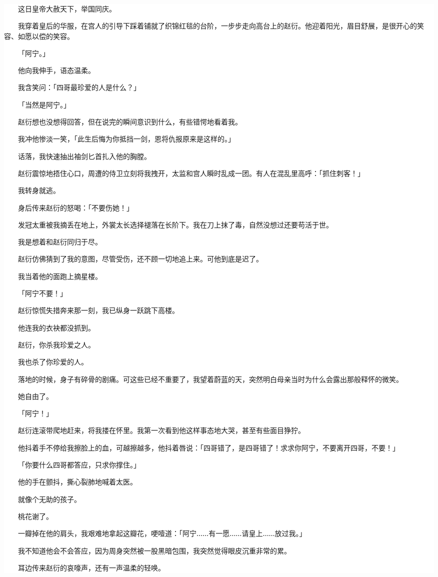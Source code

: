 &emsp;&emsp;这日皇帝大赦天下，举国同庆。  
  
&emsp;&emsp;我穿着皇后的华服，在宫人的引导下踩着铺就了织锦红毯的台阶，一步步走向高台上的赵衍。他迎着阳光，眉目舒展，是很开心的笑容、如愿以偿的笑容。  
  
&emsp;&emsp;「阿宁。」  
  
&emsp;&emsp;他向我伸手，语态温柔。  
  
&emsp;&emsp;我含笑问：「四哥最珍爱的人是什么？」  
  
&emsp;&emsp;「当然是阿宁。」  
  
&emsp;&emsp;赵衍想也没想得回答，但在说完的瞬间意识到什么，有些错愕地看着我。  
  
&emsp;&emsp;我冲他惨淡一笑，「此生后悔为你抵挡一剑，恩将仇报原来是这样的。」  
  
&emsp;&emsp;话落，我快速抽出袖剑匕首扎入他的胸膛。  
  
&emsp;&emsp;赵衍震惊地捂住心口，周遭的侍卫立刻将我拽开，太监和宫人瞬时乱成一团。有人在混乱里高呼：「抓住刺客！」  
  
&emsp;&emsp;我转身就逃。  
  
&emsp;&emsp;身后传来赵衍的怒喝：「不要伤她！」  
  
&emsp;&emsp;发冠太重被我摘丢在地上，外裳太长选择褪落在长阶下。我在刀上抹了毒，自然没想过还要苟活于世。  
  
&emsp;&emsp;我是想着和赵衍同归于尽。  
  
&emsp;&emsp;赵衍仿佛猜到了我的意图，尽管受伤，还不顾一切地追上来。可他到底是迟了。  
  
&emsp;&emsp;我当着他的面跑上摘星楼。  
  
&emsp;&emsp;「阿宁不要！」  
  
&emsp;&emsp;赵衍惊慌失措奔来那一刻，我已纵身一跃跳下高楼。  
  
&emsp;&emsp;他连我的衣袂都没抓到。  
  
&emsp;&emsp;赵衍，你杀我珍爱之人。  
  
&emsp;&emsp;我也杀了你珍爱的人。  
  
&emsp;&emsp;落地的时候，身子有碎骨的剧痛。可这些已经不重要了，我望着蔚蓝的天，突然明白母亲当时为什么会露出那般释怀的微笑。  
  
&emsp;&emsp;她自由了。  
  
&emsp;&emsp;「阿宁！」  
  
&emsp;&emsp;赵衍连滚带爬地赶来，将我搂在怀里。我第一次看到他这样事态地大哭，甚至有些面目狰狞。  
  
&emsp;&emsp;他抖着手不停给我擦脸上的血，可越擦越多，他抖着唇说：「四哥错了，是四哥错了！求求你阿宁，不要离开四哥，不要！」  
  
&emsp;&emsp;「你要什么四哥都答应，只求你撑住。」  
  
&emsp;&emsp;他的手在颤抖，撕心裂肺地喊着太医。  
  
&emsp;&emsp;就像个无助的孩子。  
  
&emsp;&emsp;桃花谢了。  
  
&emsp;&emsp;一瓣掉在他的肩头，我艰难地拿起这瓣花，哽噎道：「阿宁……有一愿……请皇上……放过我。」  
  
&emsp;&emsp;我不知道他会不会答应，因为周身突然被一股黑暗包围，我突然觉得眼皮沉重非常的累。  
  
&emsp;&emsp;耳边传来赵衍的哀嚎声，还有一声温柔的轻唤。  
  